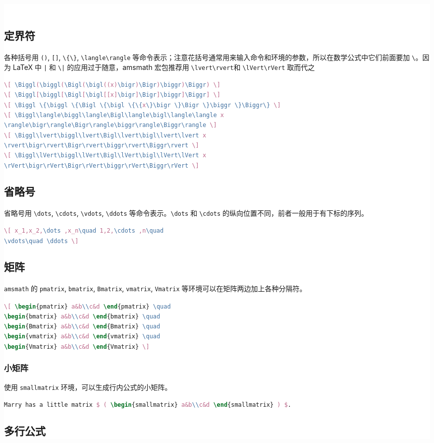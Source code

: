 ​	

## 定界符

各种括号用 `()`, `[]`, `\{\}`, `\langle\rangle` 等命令表示；注意花括号通常用来输入命令和环境的参数，所以在数学公式中它们前面要加 `\`。因为 LaTeX 中 `|` 和 `\|` 的应用过于随意，amsmath 宏包推荐用 `\lvert\rvert`和 `\lVert\rVert` 取而代之



```latex
\[ \Biggl(\biggl(\Bigl(\bigl((x)\bigr)\Bigr)\biggr)\Biggr) \]
\[ \Biggl[\biggl[\Bigl[\bigl[[x]\bigr]\Bigr]\biggr]\Biggr] \]
\[ \Biggl \{\biggl \{\Bigl \{\bigl \{\{x\}\bigr \}\Bigr \}\biggr \}\Biggr\} \]
\[ \Biggl\langle\biggl\langle\Bigl\langle\bigl\langle\langle x
\rangle\bigr\rangle\Bigr\rangle\biggr\rangle\Biggr\rangle \]
\[ \Biggl\lvert\biggl\lvert\Bigl\lvert\bigl\lvert\lvert x
\rvert\bigr\rvert\Bigr\rvert\biggr\rvert\Biggr\rvert \]
\[ \Biggl\lVert\biggl\lVert\Bigl\lVert\bigl\lVert\lVert x
\rVert\bigr\rVert\Bigr\rVert\biggr\rVert\Biggr\rVert \]
```


## 省略号

省略号用 `\dots`, `\cdots`, `\vdots`, `\ddots` 等命令表示。`\dots` 和 `\cdots` 的纵向位置不同，前者一般用于有下标的序列。

```latex
\[ x_1,x_2,\dots ,x_n\quad 1,2,\cdots ,n\quad
\vdots\quad \ddots \]
```



## 矩阵

`amsmath` 的 `pmatrix`, `bmatrix`, `Bmatrix`, `vmatrix`, `Vmatrix` 等环境可以在矩阵两边加上各种分隔符。

```latex
\[ \begin{pmatrix} a&b\\c&d \end{pmatrix} \quad
\begin{bmatrix} a&b\\c&d \end{bmatrix} \quad
\begin{Bmatrix} a&b\\c&d \end{Bmatrix} \quad
\begin{vmatrix} a&b\\c&d \end{vmatrix} \quad
\begin{Vmatrix} a&b\\c&d \end{Vmatrix} \]
```



### 小矩阵

使用 `smallmatrix` 环境，可以生成行内公式的小矩阵。

```latex
Marry has a little matrix $ ( \begin{smallmatrix} a&b\\c&d \end{smallmatrix} ) $.
```



## 多行公式
